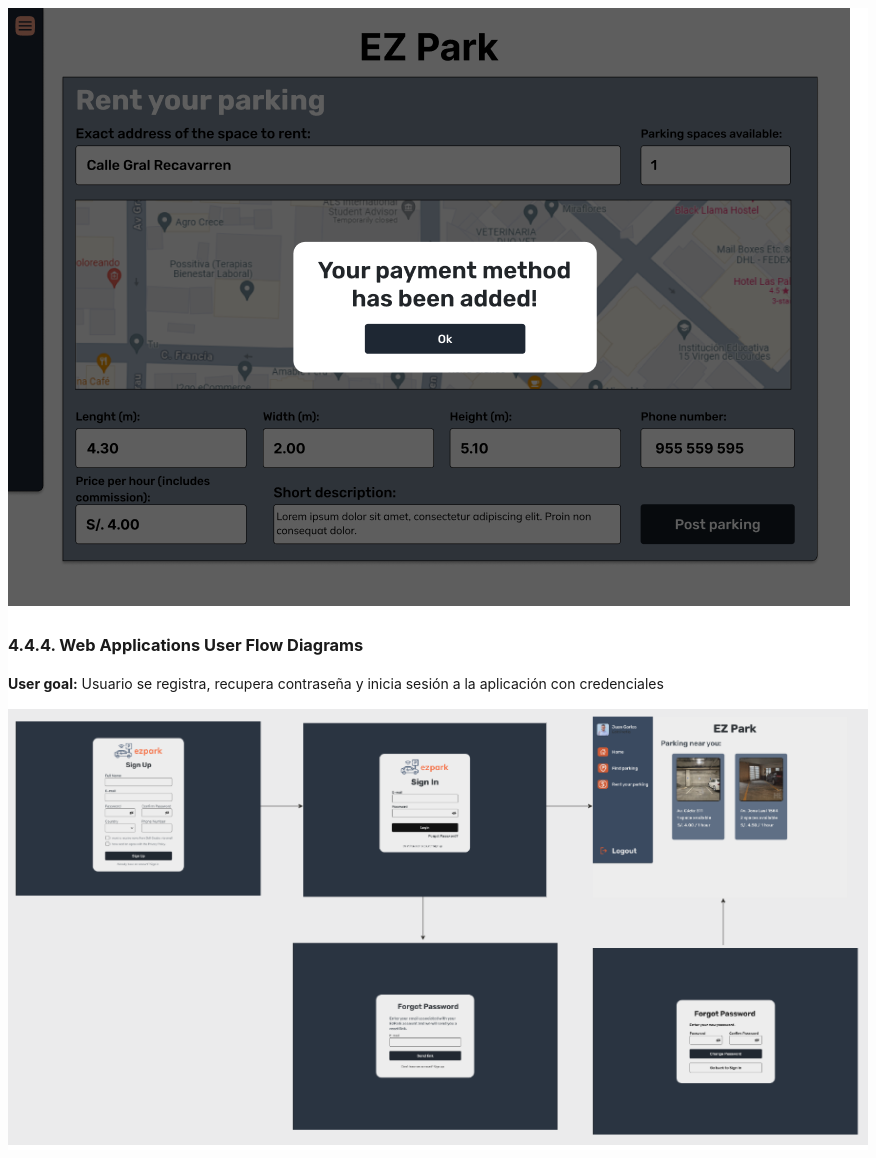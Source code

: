 ![Sección de Cuenta añadida con éxito](./assets/WepApplication/mockups/mockup-succesful-post.png)

### 4.4.4. Web Applications User Flow Diagrams

**User goal:** Usuario se registra, recupera contraseña y inicia sesión a la aplicación con credenciales

![](./assets/WepApplication/mockups/mockup-wireflow-1.png)
